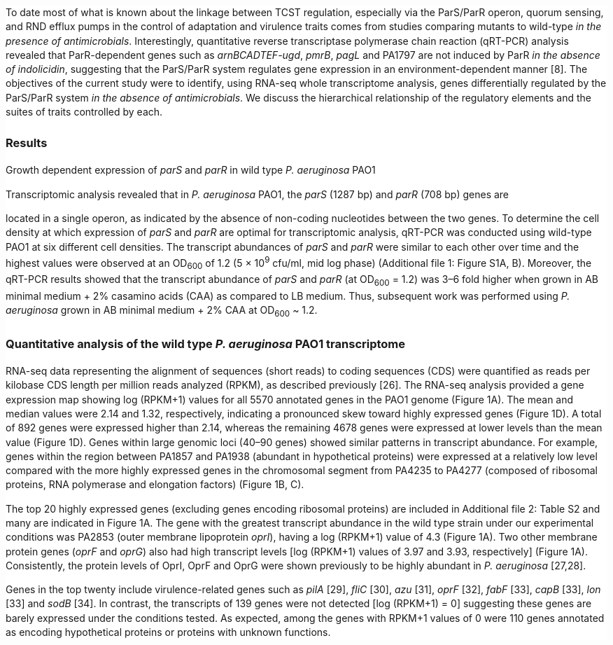 To date most of what is known about the linkage between TCST regulation, especially via the ParS/ParR operon, quorum sensing, and RND efflux pumps in the control of adaptation and virulence traits comes from studies comparing mutants to wild-type *in the presence of antimicrobials*. Interestingly, quantitative reverse transcriptase polymerase chain reaction (qRT-PCR) analysis revealed that ParR-dependent genes such as *arnBCADTEF-ugd*, *pmrB*, *pagL* and PA1797 are not induced by ParR *in the absence of indolicidin*, suggesting that the ParS/ParR system regulates gene expression in an environment-dependent manner [8]. The objectives of the current study were to identify, using RNA-seq whole transcriptome analysis, genes differentially regulated by the ParS/ParR system *in the absence of antimicrobials*. We discuss the hierarchical relationship of the regulatory elements and the suites of traits controlled by each.

### Results

Growth dependent expression of *parS* and *parR* in wild type *P. aeruginosa* PAO1

Transcriptomic analysis revealed that in *P. aeruginosa* PAO1, the *parS* (1287 bp) and *parR* (708 bp) genes are

located in a single operon, as indicated by the absence of non-coding nucleotides between the two genes. To determine the cell density at which expression of *parS* and *parR* are optimal for transcriptomic analysis, qRT-PCR was conducted using wild-type PAO1 at six different cell densities. The transcript abundances of *parS* and *parR* were similar to each other over time and the highest values were observed at an OD<sub>600</sub> of 1.2 (5 × 10<sup>9</sup> cfu/ml, mid log phase) (Additional file 1: Figure S1A, B). Moreover, the qRT-PCR results showed that the transcript abundance of *parS* and *parR* (at OD<sub>600</sub> = 1.2) was 3–6 fold higher when grown in AB minimal medium + 2% casamino acids (CAA) as compared to LB medium. Thus, subsequent work was performed using *P. aeruginosa* grown in AB minimal medium + 2% CAA at OD<sub>600</sub> ~ 1.2.

### Quantitative analysis of the wild type *P. aeruginosa* PAO1 transcriptome

RNA-seq data representing the alignment of sequences (short reads) to coding sequences (CDS) were quantified as reads per kilobase CDS length per million reads analyzed (RPKM), as described previously [26]. The RNA-seq analysis provided a gene expression map showing log (RPKM+1) values for all 5570 annotated genes in the PAO1 genome (Figure 1A). The mean and median values were 2.14 and 1.32, respectively, indicating a pronounced skew toward highly expressed genes (Figure 1D). A total of 892 genes were expressed higher than 2.14, whereas the remaining 4678 genes were expressed at lower levels than the mean value (Figure 1D). Genes within large genomic loci (40–90 genes) showed similar patterns in transcript abundance. For example, genes within the region between PA1857 and PA1938 (abundant in hypothetical proteins) were expressed at a relatively low level compared with the more highly expressed genes in the chromosomal segment from PA4235 to PA4277 (composed of ribosomal proteins, RNA polymerase and elongation factors) (Figure 1B, C).

The top 20 highly expressed genes (excluding genes encoding ribosomal proteins) are included in Additional file 2: Table S2 and many are indicated in Figure 1A. The gene with the greatest transcript abundance in the wild type strain under our experimental conditions was PA2853 (outer membrane lipoprotein *oprI*), having a log (RPKM+1) value of 4.3 (Figure 1A). Two other membrane protein genes (*oprF* and *oprG*) also had high transcript levels [log (RPKM+1) values of 3.97 and 3.93, respectively] (Figure 1A). Consistently, the protein levels of OprI, OprF and OprG were shown previously to be highly abundant in *P. aeruginosa* [27,28].

Genes in the top twenty include virulence-related genes such as *pilA* [29], *fliC* [30], *azu* [31], *oprF* [32], *fabF* [33], *capB* [33], *lon* [33] and *sodB* [34]. In contrast, the transcripts of 139 genes were not detected [log (RPKM+1) = 0] suggesting these genes are barely expressed under the conditions tested. As expected, among the genes with RPKM+1 values of 0 were 110 genes annotated as encoding hypothetical proteins or proteins with unknown functions.
